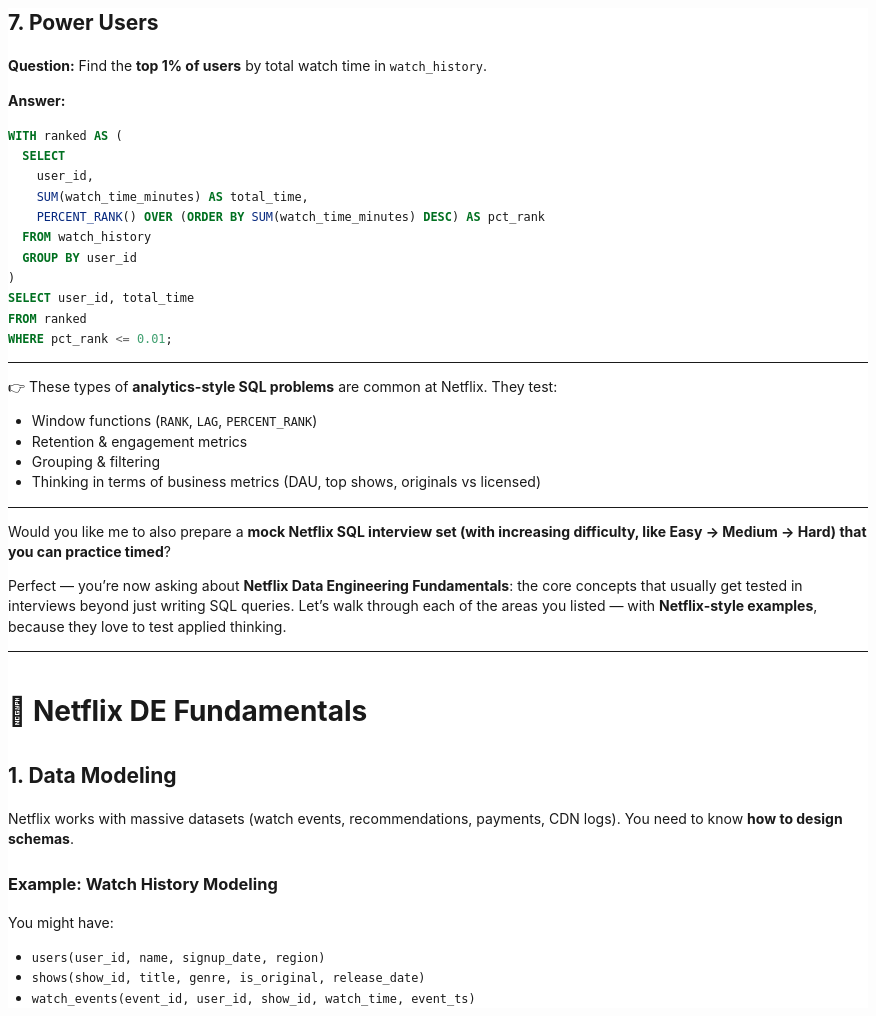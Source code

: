 
## 7. Power Users

**Question:**
Find the **top 1% of users** by total watch time in `watch_history`.

**Answer:**

```sql
WITH ranked AS (
  SELECT 
    user_id,
    SUM(watch_time_minutes) AS total_time,
    PERCENT_RANK() OVER (ORDER BY SUM(watch_time_minutes) DESC) AS pct_rank
  FROM watch_history
  GROUP BY user_id
)
SELECT user_id, total_time
FROM ranked
WHERE pct_rank <= 0.01;
```

---

👉 These types of **analytics-style SQL problems** are common at Netflix. They test:

* Window functions (`RANK`, `LAG`, `PERCENT_RANK`)
* Retention & engagement metrics
* Grouping & filtering
* Thinking in terms of business metrics (DAU, top shows, originals vs licensed)

---

Would you like me to also prepare a **mock Netflix SQL interview set (with increasing difficulty, like Easy → Medium → Hard) that you can practice timed**?

Perfect — you’re now asking about **Netflix Data Engineering Fundamentals**: the core concepts that usually get tested in interviews beyond just writing SQL queries. Let’s walk through each of the areas you listed — with **Netflix-style examples**, because they love to test applied thinking.

---

# 🔑 Netflix DE Fundamentals

## 1. **Data Modeling**

Netflix works with massive datasets (watch events, recommendations, payments, CDN logs). You need to know **how to design schemas**.

### Example: Watch History Modeling

You might have:

* `users(user_id, name, signup_date, region)`
* `shows(show_id, title, genre, is_original, release_date)`
* `watch_events(event_id, user_id, show_id, watch_time, event_ts)`
